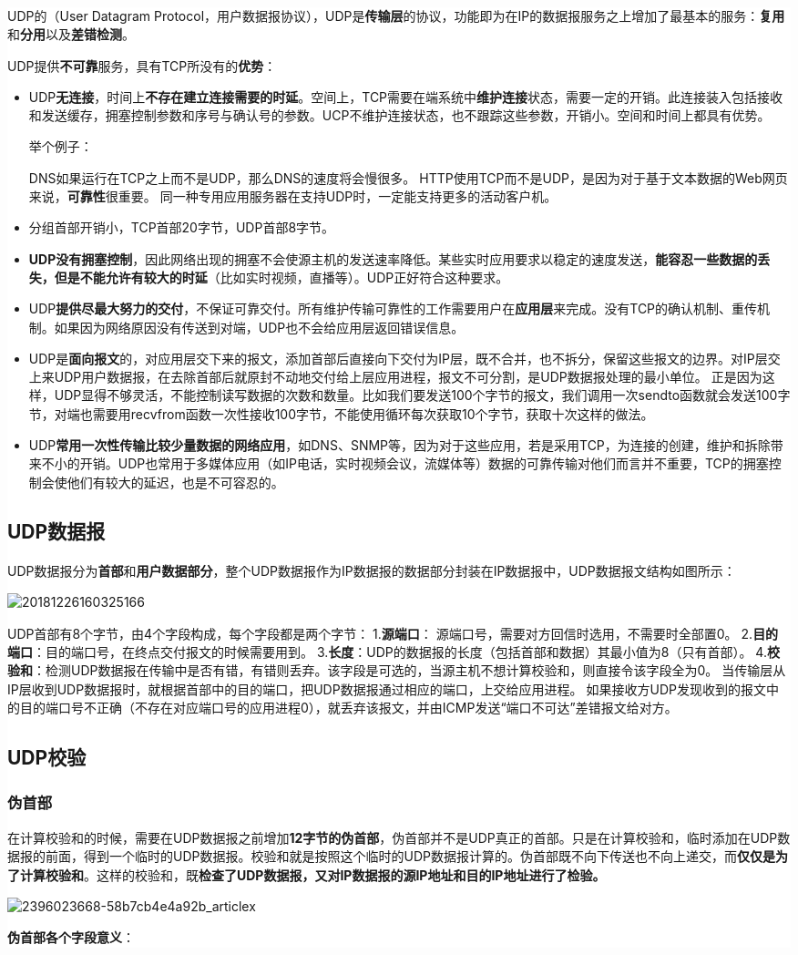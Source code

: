 UDP的（User Datagram Protocol，用户数据报协议），UDP是**传输层**的协议，功能即为在IP的数据报服务之上增加了最基本的服务：**复用**和**分用**以及**差错检测**。

UDP提供**不可靠**服务，具有TCP所没有的**优势**：

* UDP**无连接**，时间上**不存在建立连接需要的时延**。空间上，TCP需要在端系统中**维护连接**状态，需要一定的开销。此连接装入包括接收和发送缓存，拥塞控制参数和序号与确认号的参数。UCP不维护连接状态，也不跟踪这些参数，开销小。空间和时间上都具有优势。

  举个例子：

  DNS如果运行在TCP之上而不是UDP，那么DNS的速度将会慢很多。
  HTTP使用TCP而不是UDP，是因为对于基于文本数据的Web网页来说，**可靠性**很重要。
  同一种专用应用服务器在支持UDP时，一定能支持更多的活动客户机。

* 分组首部开销小，TCP首部20字节，UDP首部8字节。

* **UDP没有拥塞控制**，因此网络出现的拥塞不会使源主机的发送速率降低。某些实时应用要求以稳定的速度发送，**能容忍一些数据的丢失，但是不能允许有较大的时延**（比如实时视频，直播等）。UDP正好符合这种要求。

* UDP**提供尽最大努力的交付**，不保证可靠交付。所有维护传输可靠性的工作需要用户在**应用层**来完成。没有TCP的确认机制、重传机制。如果因为网络原因没有传送到对端，UDP也不会给应用层返回错误信息。

* UDP是**面向报文**的，对应用层交下来的报文，添加首部后直接向下交付为IP层，既不合并，也不拆分，保留这些报文的边界。对IP层交上来UDP用户数据报，在去除首部后就原封不动地交付给上层应用进程，报文不可分割，是UDP数据报处理的最小单位。
  正是因为这样，UDP显得不够灵活，不能控制读写数据的次数和数量。比如我们要发送100个字节的报文，我们调用一次sendto函数就会发送100字节，对端也需要用recvfrom函数一次性接收100字节，不能使用循环每次获取10个字节，获取十次这样的做法。

* UDP**常用一次性传输比较少量数据的网络应用**，如DNS、SNMP等，因为对于这些应用，若是采用TCP，为连接的创建，维护和拆除带来不小的开销。UDP也常用于多媒体应用（如IP电话，实时视频会议，流媒体等）数据的可靠传输对他们而言并不重要，TCP的拥塞控制会使他们有较大的延迟，也是不可容忍的。

## UDP数据报

UDP数据报分为**首部**和**用户数据部分**，整个UDP数据报作为IP数据报的数据部分封装在IP数据报中，UDP数据报文结构如图所示：

![20181226160325166](D:\notes\面试准备\计算机网络\传输层.assets\20181226160325166.png)

UDP首部有8个字节，由4个字段构成，每个字段都是两个字节：
1.**源端口**： 源端口号，需要对方回信时选用，不需要时全部置0。
2.**目的端口**：目的端口号，在终点交付报文的时候需要用到。
3.**长度**：UDP的数据报的长度（包括首部和数据）其最小值为8（只有首部）。
4.**校验和**：检测UDP数据报在传输中是否有错，有错则丢弃。该字段是可选的，当源主机不想计算校验和，则直接令该字段全为0。
当传输层从IP层收到UDP数据报时，就根据首部中的目的端口，把UDP数据报通过相应的端口，上交给应用进程。
如果接收方UDP发现收到的报文中的目的端口号不正确（不存在对应端口号的应用进程0），就丢弃该报文，并由ICMP发送“端口不可达”差错报文给对方。

## UDP校验

### 伪首部

在计算校验和的时候，需要在UDP数据报之前增加**12字节的伪首部**，伪首部并不是UDP真正的首部。只是在计算校验和，临时添加在UDP数据报的前面，得到一个临时的UDP数据报。校验和就是按照这个临时的UDP数据报计算的。伪首部既不向下传送也不向上递交，而**仅仅是为了计算校验和**。这样的校验和，既**检查了UDP数据报，又对IP数据报的源IP地址和目的IP地址进行了检验。**

![2396023668-58b7cb4e4a92b_articlex](D:\notes\面试准备\计算机网络\传输层.assets\2396023668-58b7cb4e4a92b_articlex.png)

**伪首部各个字段意义**：
